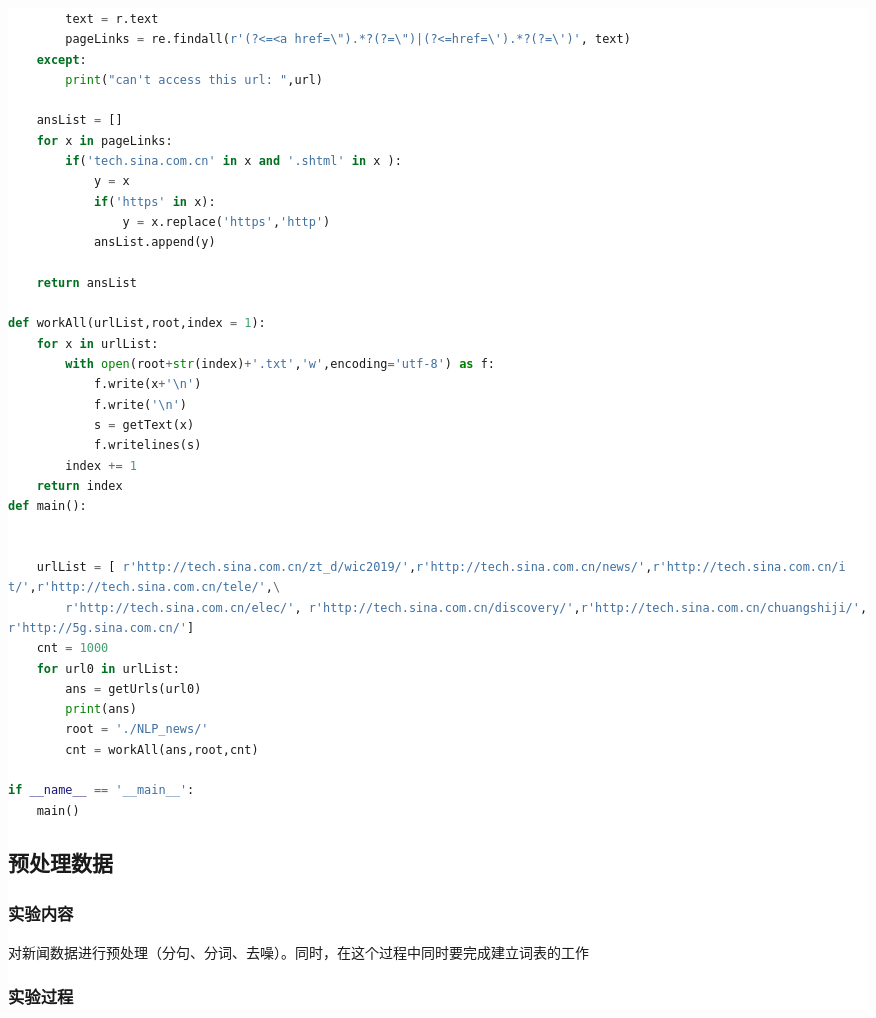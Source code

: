 ```python
        text = r.text
        pageLinks = re.findall(r'(?<=<a href=\").*?(?=\")|(?<=href=\').*?(?=\')', text)
    except:
        print("can't access this url: ",url)
    
    ansList = []
    for x in pageLinks:
        if('tech.sina.com.cn' in x and '.shtml' in x ):
            y = x
            if('https' in x):
                y = x.replace('https','http')
            ansList.append(y)
    
    return ansList

def workAll(urlList,root,index = 1):
    for x in urlList:
        with open(root+str(index)+'.txt','w',encoding='utf-8') as f:
            f.write(x+'\n')
            f.write('\n')
            s = getText(x)
            f.writelines(s) 
        index += 1
    return index
def main():
    
    
    urlList = [ r'http://tech.sina.com.cn/zt_d/wic2019/',r'http://tech.sina.com.cn/news/',r'http://tech.sina.com.cn/it/',r'http://tech.sina.com.cn/tele/',\
        r'http://tech.sina.com.cn/elec/', r'http://tech.sina.com.cn/discovery/',r'http://tech.sina.com.cn/chuangshiji/',r'http://5g.sina.com.cn/']
    cnt = 1000
    for url0 in urlList:
        ans = getUrls(url0)
        print(ans)
        root = './NLP_news/'
        cnt = workAll(ans,root,cnt)
    
if __name__ == '__main__':
    main()
```

## 预处理数据

### 实验内容

对新闻数据进行预处理（分句、分词、去噪）。同时，在这个过程中同时要完成建立词表的工作

### 实验过程
